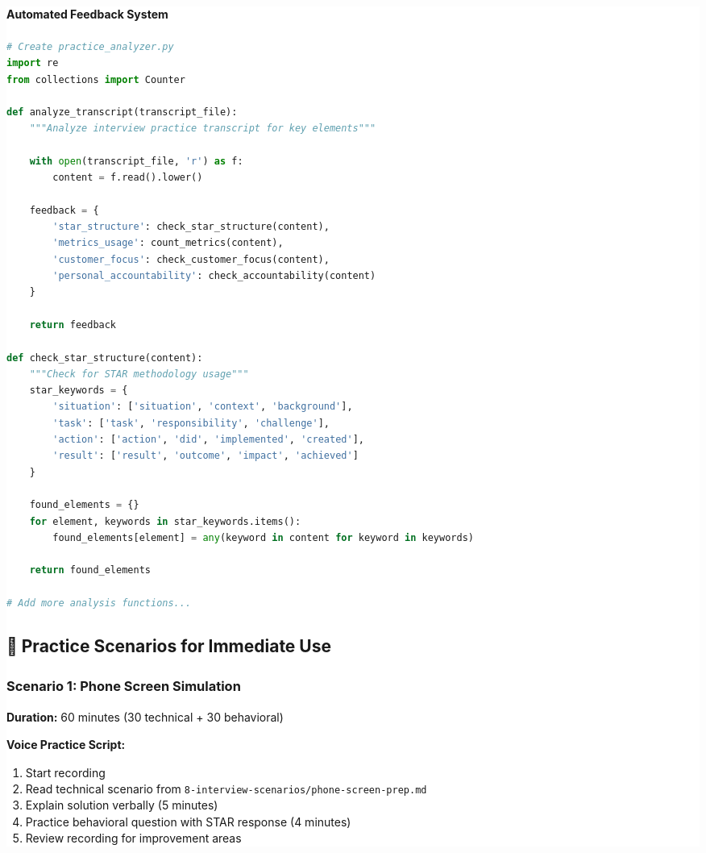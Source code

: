 #### Automated Feedback System
```python
# Create practice_analyzer.py
import re
from collections import Counter

def analyze_transcript(transcript_file):
    """Analyze interview practice transcript for key elements"""
    
    with open(transcript_file, 'r') as f:
        content = f.read().lower()
    
    feedback = {
        'star_structure': check_star_structure(content),
        'metrics_usage': count_metrics(content),
        'customer_focus': check_customer_focus(content),
        'personal_accountability': check_accountability(content)
    }
    
    return feedback

def check_star_structure(content):
    """Check for STAR methodology usage"""
    star_keywords = {
        'situation': ['situation', 'context', 'background'],
        'task': ['task', 'responsibility', 'challenge'],
        'action': ['action', 'did', 'implemented', 'created'],
        'result': ['result', 'outcome', 'impact', 'achieved']
    }
    
    found_elements = {}
    for element, keywords in star_keywords.items():
        found_elements[element] = any(keyword in content for keyword in keywords)
    
    return found_elements

# Add more analysis functions...
```

## 🎯 Practice Scenarios for Immediate Use

### Scenario 1: Phone Screen Simulation
**Duration:** 60 minutes (30 technical + 30 behavioral)

**Voice Practice Script:**
1. Start recording
2. Read technical scenario from `8-interview-scenarios/phone-screen-prep.md`
3. Explain solution verbally (5 minutes)
4. Practice behavioral question with STAR response (4 minutes)
5. Review recording for improvement areas

